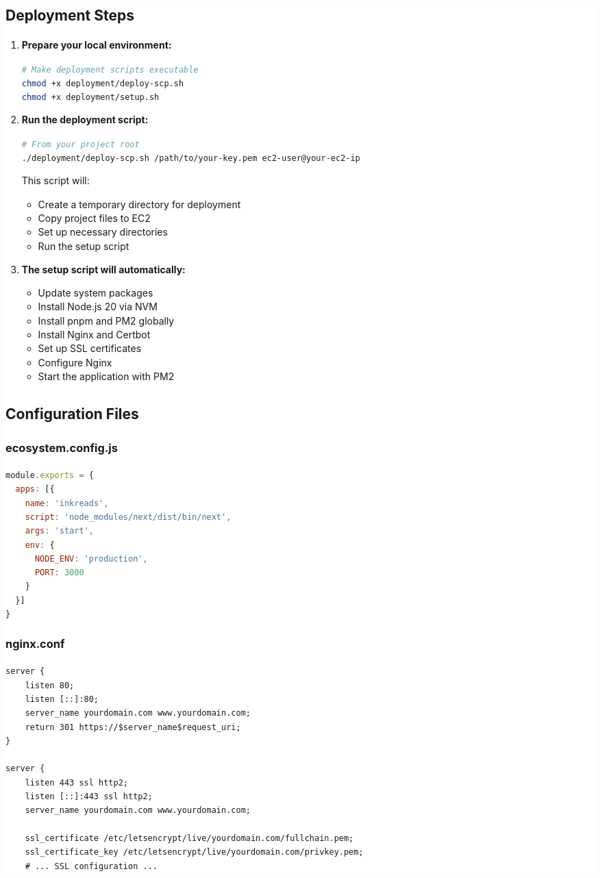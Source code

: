 ## Deployment Steps

1. **Prepare your local environment:**
   ```bash
   # Make deployment scripts executable
   chmod +x deployment/deploy-scp.sh
   chmod +x deployment/setup.sh
   ```

2. **Run the deployment script:**
   ```bash
   # From your project root
   ./deployment/deploy-scp.sh /path/to/your-key.pem ec2-user@your-ec2-ip
   ```

   This script will:
   - Create a temporary directory for deployment
   - Copy project files to EC2
   - Set up necessary directories
   - Run the setup script

3. **The setup script will automatically:**
   - Update system packages
   - Install Node.js 20 via NVM
   - Install pnpm and PM2 globally
   - Install Nginx and Certbot
   - Set up SSL certificates
   - Configure Nginx
   - Start the application with PM2

## Configuration Files

### ecosystem.config.js
```javascript
module.exports = {
  apps: [{
    name: 'inkreads',
    script: 'node_modules/next/dist/bin/next',
    args: 'start',
    env: {
      NODE_ENV: 'production',
      PORT: 3000
    }
  }]
}
```

### nginx.conf
```nginx
server {
    listen 80;
    listen [::]:80;
    server_name yourdomain.com www.yourdomain.com;
    return 301 https://$server_name$request_uri;
}

server {
    listen 443 ssl http2;
    listen [::]:443 ssl http2;
    server_name yourdomain.com www.yourdomain.com;

    ssl_certificate /etc/letsencrypt/live/yourdomain.com/fullchain.pem;
    ssl_certificate_key /etc/letsencrypt/live/yourdomain.com/privkey.pem;
    # ... SSL configuration ...
```